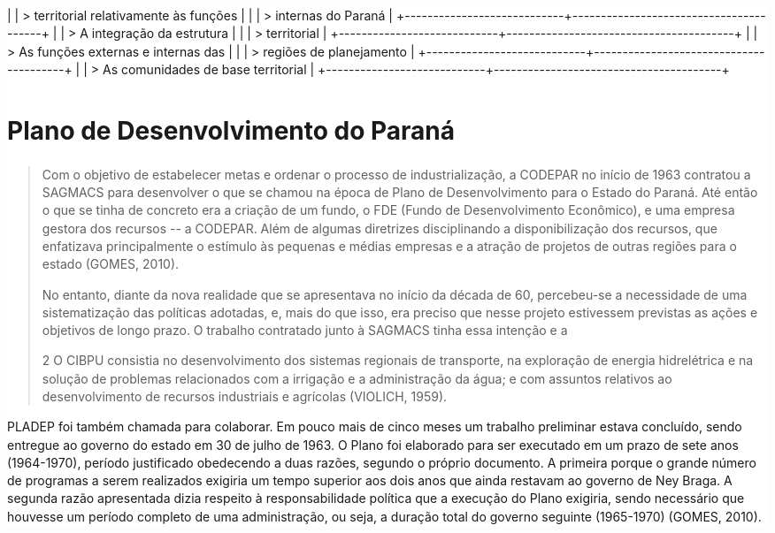 |                            | > territorial relativamente às funções |
|                            | > internas do Paraná                   |
+----------------------------+----------------------------------------+
|                            | > A integração da estrutura            |
|                            | > territorial                          |
+----------------------------+----------------------------------------+
|                            | > As funções externas e internas das   |
|                            | > regiões de planejamento              |
+----------------------------+----------------------------------------+
|                            | > As comunidades de base territorial   |
+----------------------------+----------------------------------------+

# Plano de Desenvolvimento do Paraná

> Com o objetivo de estabelecer metas e ordenar o processo de
> industrialização, a CODEPAR no início de 1963 contratou a SAGMACS para
> desenvolver o que se chamou na época de Plano de Desenvolvimento para
> o Estado do Paraná. Até então o que se tinha de concreto era a criação
> de um fundo, o FDE (Fundo de Desenvolvimento Econômico), e uma empresa
> gestora dos recursos -- a CODEPAR. Além de algumas diretrizes
> disciplinando a disponibilização dos recursos, que enfatizava
> principalmente o estímulo às pequenas e médias empresas e a atração de
> projetos de outras regiões para o estado (GOMES, 2010).
>
> No entanto, diante da nova realidade que se apresentava no início da
> década de 60, percebeu-se a necessidade de uma sistematização das
> políticas adotadas, e, mais do que isso, era preciso que nesse projeto
> estivessem previstas as ações e objetivos de longo prazo. O trabalho
> contratado junto à SAGMACS tinha essa intenção e a
>
> 2 O CIBPU consistia no desenvolvimento dos sistemas regionais de
> transporte, na exploração de energia hidrelétrica e na solução de
> problemas relacionados com a irrigação e a administração da água; e
> com assuntos relativos ao desenvolvimento de recursos industriais e
> agrícolas (VIOLICH, 1959).

PLADEP foi também chamada para colaborar. Em pouco mais de cinco meses
um trabalho preliminar estava concluído, sendo entregue ao governo do
estado em 30 de julho de 1963. O Plano foi elaborado para ser executado
em um prazo de sete anos (1964-1970), período justificado obedecendo a
duas razões, segundo o próprio documento. A primeira porque o grande
número de programas a serem realizados exigiria um tempo superior aos
dois anos que ainda restavam ao governo de Ney Braga. A segunda razão
apresentada dizia respeito à responsabilidade política que a execução do
Plano exigiria, sendo necessário que houvesse um período completo de uma
administração, ou seja, a duração total do governo seguinte (1965-1970)
(GOMES, 2010).
